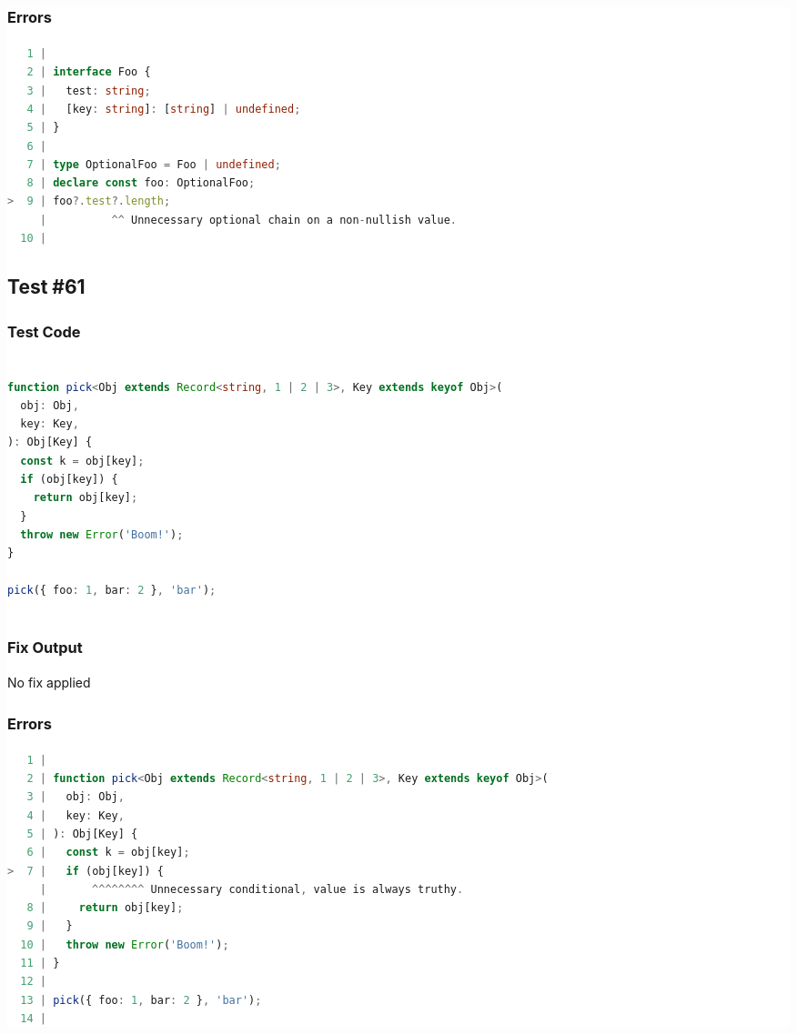 ### Errors


```ts
   1 |
   2 | interface Foo {
   3 |   test: string;
   4 |   [key: string]: [string] | undefined;
   5 | }
   6 |
   7 | type OptionalFoo = Foo | undefined;
   8 | declare const foo: OptionalFoo;
>  9 | foo?.test?.length;
     |          ^^ Unnecessary optional chain on a non-nullish value.
  10 |       
```

## Test #61

### Test Code


```ts

function pick<Obj extends Record<string, 1 | 2 | 3>, Key extends keyof Obj>(
  obj: Obj,
  key: Key,
): Obj[Key] {
  const k = obj[key];
  if (obj[key]) {
    return obj[key];
  }
  throw new Error('Boom!');
}

pick({ foo: 1, bar: 2 }, 'bar');
      
```

### Fix Output

No fix applied

### Errors


```ts
   1 |
   2 | function pick<Obj extends Record<string, 1 | 2 | 3>, Key extends keyof Obj>(
   3 |   obj: Obj,
   4 |   key: Key,
   5 | ): Obj[Key] {
   6 |   const k = obj[key];
>  7 |   if (obj[key]) {
     |       ^^^^^^^^ Unnecessary conditional, value is always truthy.
   8 |     return obj[key];
   9 |   }
  10 |   throw new Error('Boom!');
  11 | }
  12 |
  13 | pick({ foo: 1, bar: 2 }, 'bar');
  14 |       
```
